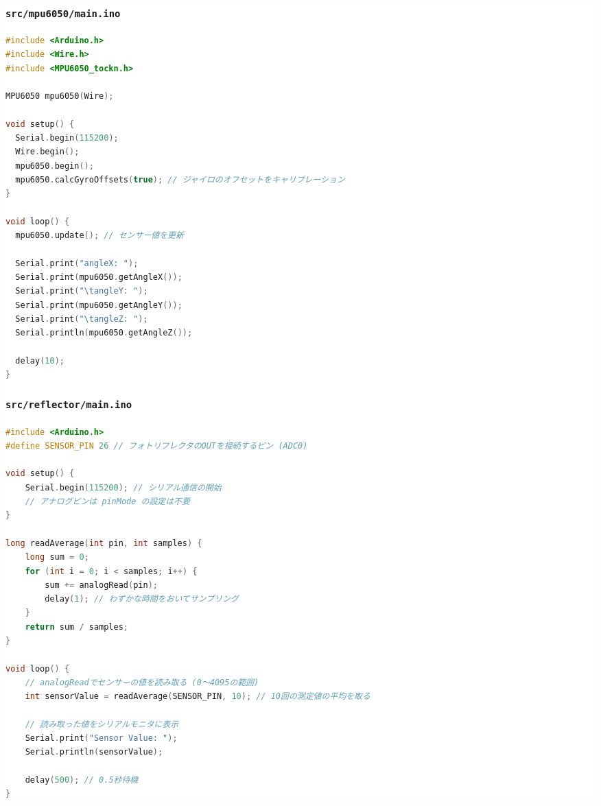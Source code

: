 ### `src/mpu6050/main.ino`

```cpp
#include <Arduino.h>
#include <Wire.h>
#include <MPU6050_tockn.h>

MPU6050 mpu6050(Wire);

void setup() {
  Serial.begin(115200);
  Wire.begin();
  mpu6050.begin();
  mpu6050.calcGyroOffsets(true); // ジャイロのオフセットをキャリブレーション
}

void loop() {
  mpu6050.update(); // センサー値を更新

  Serial.print("angleX: ");
  Serial.print(mpu6050.getAngleX());
  Serial.print("\tangleY: ");
  Serial.print(mpu6050.getAngleY());
  Serial.print("\tangleZ: ");
  Serial.println(mpu6050.getAngleZ());
  
  delay(10);
}
```

### `src/reflector/main.ino`

```cpp
#include <Arduino.h>
#define SENSOR_PIN 26 // フォトリフレクタのOUTを接続するピン (ADC0)

void setup() {
    Serial.begin(115200); // シリアル通信の開始
    // アナログピンは pinMode の設定は不要
}

long readAverage(int pin, int samples) {
    long sum = 0;
    for (int i = 0; i < samples; i++) {
        sum += analogRead(pin);
        delay(1); // わずかな時間をおいてサンプリング
    }
    return sum / samples;
}

void loop() {
    // analogReadでセンサーの値を読み取る (0〜4095の範囲)
    int sensorValue = readAverage(SENSOR_PIN, 10); // 10回の測定値の平均を取る

    // 読み取った値をシリアルモニタに表示
    Serial.print("Sensor Value: ");
    Serial.println(sensorValue);

    delay(500); // 0.5秒待機
}
```
